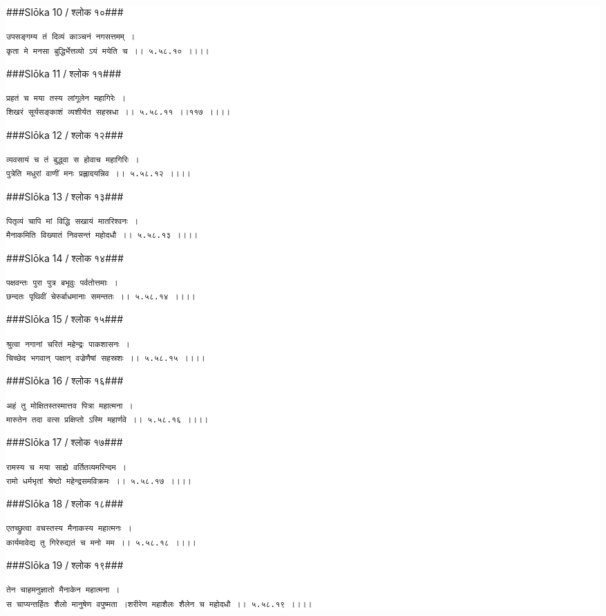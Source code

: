 
###Slōka 10 / श्लोक १०###


    उपसङ्गम्य तं दिव्यं काञ्चनं नगसत्तमम् ।
    कृता मे मनसा बुद्धिर्भेत्तव्यो ऽयं मयेति च ।। ५.५८.१० ।।।।


###Slōka 11 / श्लोक ११###


    प्रहतं च मया तस्य लांगूलेन महागिरेः ।
    शिखरं सूर्यसङ्काशं व्यशीर्यत सहस्रधा ।। ५.५८.११ ।।११७ ।।।।


###Slōka 12 / श्लोक १२###


    व्यवसायं च तं बुद्ध्वा स होवाच महागिरिः ।
    पुत्रेति मधुरां वाणीं मनः प्रह्लादयन्निव ।। ५.५८.१२ ।।।।


###Slōka 13 / श्लोक १३###


    पितृव्यं चापि मां विद्धि सखायं मातरिश्वनः ।
    मैनाकमिति विख्यातं निवसन्तं महोदधौ ।। ५.५८.१३ ।।।।


###Slōka 14 / श्लोक १४###


    पक्षवन्तः पुरा पुत्र बभूवुः पर्वतोत्तमाः ।
    छन्दतः पृथिवीं चेरुर्बाधमानाः समन्ततः ।। ५.५८.१४ ।।।।


###Slōka 15 / श्लोक १५###


    श्रुत्वा नगानां चरितं महेन्द्रः पाकशासनः ।
    चिच्छेद भगवान् पक्षान् वज्रेणैषां सहस्रशः ।। ५.५८.१५ ।।।।


###Slōka 16 / श्लोक १६###


    अहं तु मोक्षितस्तस्मात्तव पित्रा महात्मना ।
    मारुतेन तदा वत्स प्रक्षिप्तो ऽस्मि महार्णवे ।। ५.५८.१६ ।।।।


###Slōka 17 / श्लोक १७###


    रामस्य च मया साह्ये वर्तितव्यमरिन्दम ।
    रामो धर्मभृतां श्रेष्ठो महेन्द्रसमविक्रमः ।। ५.५८.१७ ।।।।


###Slōka 18 / श्लोक १८###


    एतच्छ्रुत्वा वचस्तस्य मैनाकस्य महात्मनः ।
    कार्यमावेद्य तु गिरेरुद्यतं च मनो मम ।। ५.५८.१८ ।।।।


###Slōka 19 / श्लोक १९###


    तेन चाहमनुज्ञातो मैनाकेन महात्मना ।
    स चाप्यन्तर्हितः शैलो मानुषेण वपुष्मता ।शरीरेण महाशैलः शैलेन च महोदधौ ।। ५.५८.१९ ।।।।
